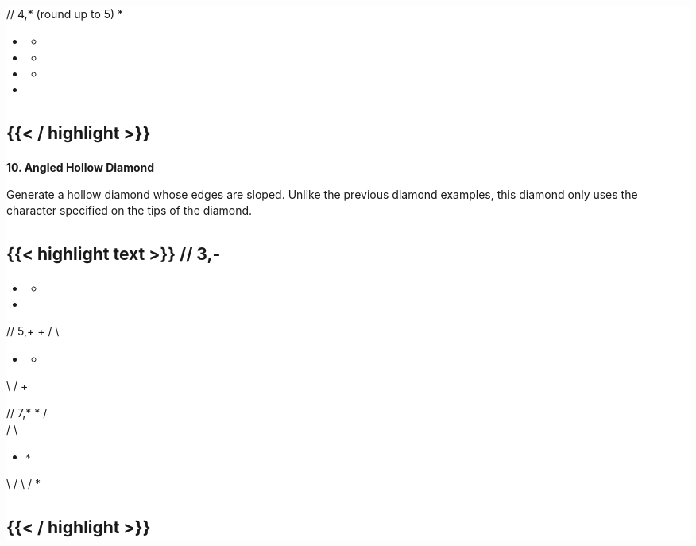 // 4,* (round up to 5)
  *
 * *
*   *
 * *
  *

{{< / highlight >}}
----
**10. Angled Hollow Diamond**

Generate a hollow diamond whose edges are sloped. Unlike the previous diamond examples, this diamond only uses the character specified on the tips of the diamond.

{{< highlight text >}}
// 3,-
 -
- -
 -

// 5,+
  +
 / \
+   +
 \ /
  +

// 7,*
   *
  / \
 /   \
*     *
 \   /
  \ /
   *

{{< / highlight >}}
----

